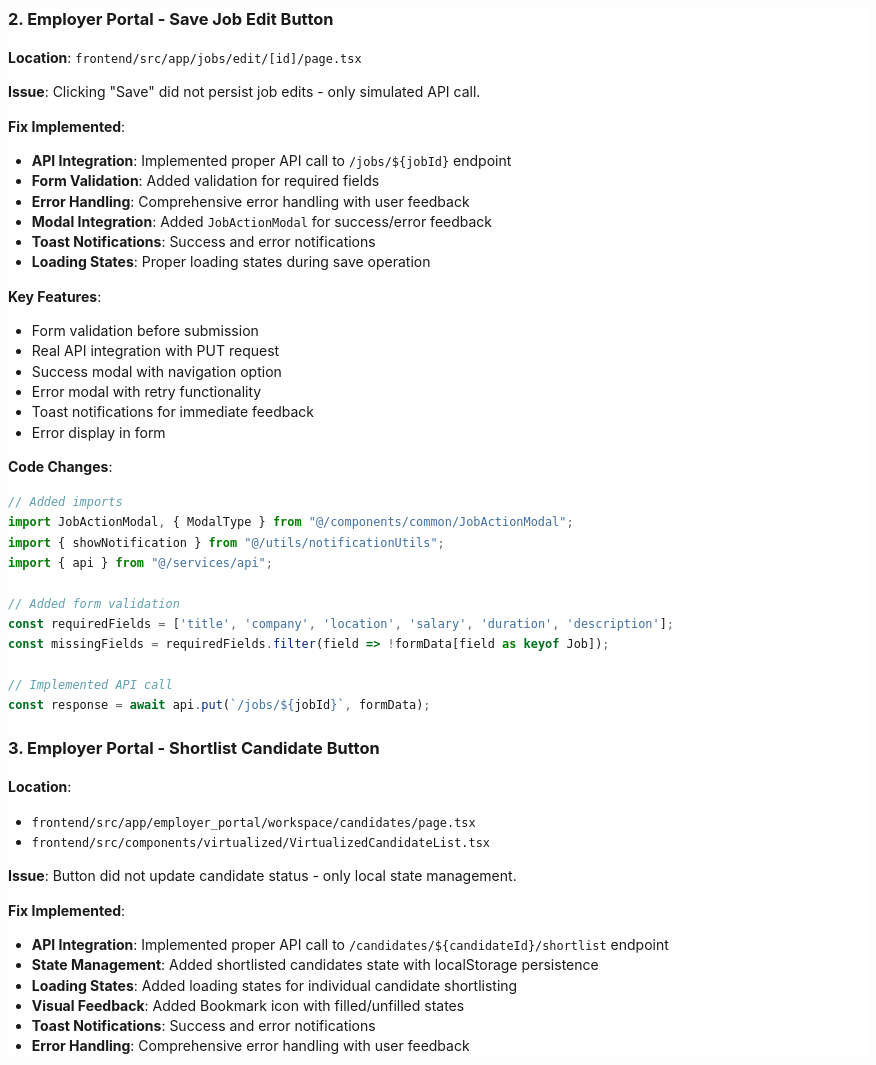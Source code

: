 ### 2. Employer Portal - Save Job Edit Button

**Location**: `frontend/src/app/jobs/edit/[id]/page.tsx`

**Issue**: Clicking "Save" did not persist job edits - only simulated API call.

**Fix Implemented**:

- **API Integration**: Implemented proper API call to `/jobs/${jobId}` endpoint
- **Form Validation**: Added validation for required fields
- **Error Handling**: Comprehensive error handling with user feedback
- **Modal Integration**: Added `JobActionModal` for success/error feedback
- **Toast Notifications**: Success and error notifications
- **Loading States**: Proper loading states during save operation

**Key Features**:
- Form validation before submission
- Real API integration with PUT request
- Success modal with navigation option
- Error modal with retry functionality
- Toast notifications for immediate feedback
- Error display in form

**Code Changes**:
```typescript
// Added imports
import JobActionModal, { ModalType } from "@/components/common/JobActionModal";
import { showNotification } from "@/utils/notificationUtils";
import { api } from "@/services/api";

// Added form validation
const requiredFields = ['title', 'company', 'location', 'salary', 'duration', 'description'];
const missingFields = requiredFields.filter(field => !formData[field as keyof Job]);

// Implemented API call
const response = await api.put(`/jobs/${jobId}`, formData);
```

### 3. Employer Portal - Shortlist Candidate Button

**Location**: 
- `frontend/src/app/employer_portal/workspace/candidates/page.tsx`
- `frontend/src/components/virtualized/VirtualizedCandidateList.tsx`

**Issue**: Button did not update candidate status - only local state management.

**Fix Implemented**:

- **API Integration**: Implemented proper API call to `/candidates/${candidateId}/shortlist` endpoint
- **State Management**: Added shortlisted candidates state with localStorage persistence
- **Loading States**: Added loading states for individual candidate shortlisting
- **Visual Feedback**: Added Bookmark icon with filled/unfilled states
- **Toast Notifications**: Success and error notifications
- **Error Handling**: Comprehensive error handling with user feedback
